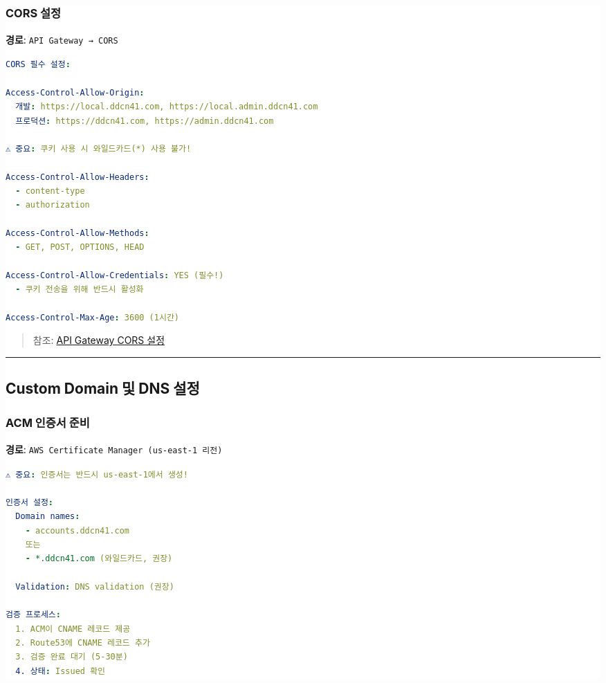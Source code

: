 ### CORS 설정

**경로**: `API Gateway → CORS`

```yaml
CORS 필수 설정:

Access-Control-Allow-Origin:
  개발: https://local.ddcn41.com, https://local.admin.ddcn41.com
  프로덕션: https://ddcn41.com, https://admin.ddcn41.com

⚠️ 중요: 쿠키 사용 시 와일드카드(*) 사용 불가!

Access-Control-Allow-Headers:
  - content-type
  - authorization

Access-Control-Allow-Methods:
  - GET, POST, OPTIONS, HEAD

Access-Control-Allow-Credentials: YES (필수!)
  - 쿠키 전송을 위해 반드시 활성화

Access-Control-Max-Age: 3600 (1시간)
```

> 참조: [API Gateway CORS 설정](https://docs.aws.amazon.com/apigateway/latest/developerguide/http-api-cors.html)

---

## Custom Domain 및 DNS 설정

### ACM 인증서 준비

**경로**: `AWS Certificate Manager (us-east-1 리전)`

```yaml
⚠️ 중요: 인증서는 반드시 us-east-1에서 생성!

인증서 설정:
  Domain names:
    - accounts.ddcn41.com
    또는
    - *.ddcn41.com (와일드카드, 권장)

  Validation: DNS validation (권장)

검증 프로세스:
  1. ACM이 CNAME 레코드 제공
  2. Route53에 CNAME 레코드 추가
  3. 검증 완료 대기 (5-30분)
  4. 상태: Issued 확인
```
